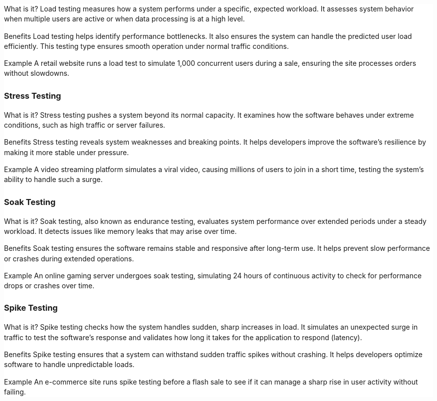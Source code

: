 What is it?
Load testing measures how a system performs under a specific, expected workload. It assesses system behavior when multiple users are active or when data processing is at a high level.

Benefits
Load testing helps identify performance bottlenecks. It also ensures the system can handle the predicted user load efficiently. This testing type ensures smooth operation under normal traffic conditions.

Example
A retail website runs a load test to simulate 1,000 concurrent users during a sale, ensuring the site processes orders without slowdowns.

### Stress Testing

What is it?
Stress testing pushes a system beyond its normal capacity. It examines how the software behaves under extreme conditions, such as high traffic or server failures.

Benefits
Stress testing reveals system weaknesses and breaking points. It helps developers improve the software’s resilience by making it more stable under pressure.

Example
A video streaming platform simulates a viral video, causing millions of users to join in a short time, testing the system’s ability to handle such a surge.

### Soak Testing

What is it?
Soak testing, also known as endurance testing, evaluates system performance over extended periods under a steady workload. It detects issues like memory leaks that may arise over time.

Benefits
Soak testing ensures the software remains stable and responsive after long-term use. It helps prevent slow performance or crashes during extended operations.

Example
An online gaming server undergoes soak testing, simulating 24 hours of continuous activity to check for performance drops or crashes over time.

### Spike Testing

What is it?
Spike testing checks how the system handles sudden, sharp increases in load. It simulates an unexpected surge in traffic to test the software’s response and validates how long it takes for the application to respond (latency).

Benefits
Spike testing ensures that a system can withstand sudden traffic spikes without crashing. It helps developers optimize software to handle unpredictable loads.

Example
An e-commerce site runs spike testing before a flash sale to see if it can manage a sharp rise in user activity without failing.
